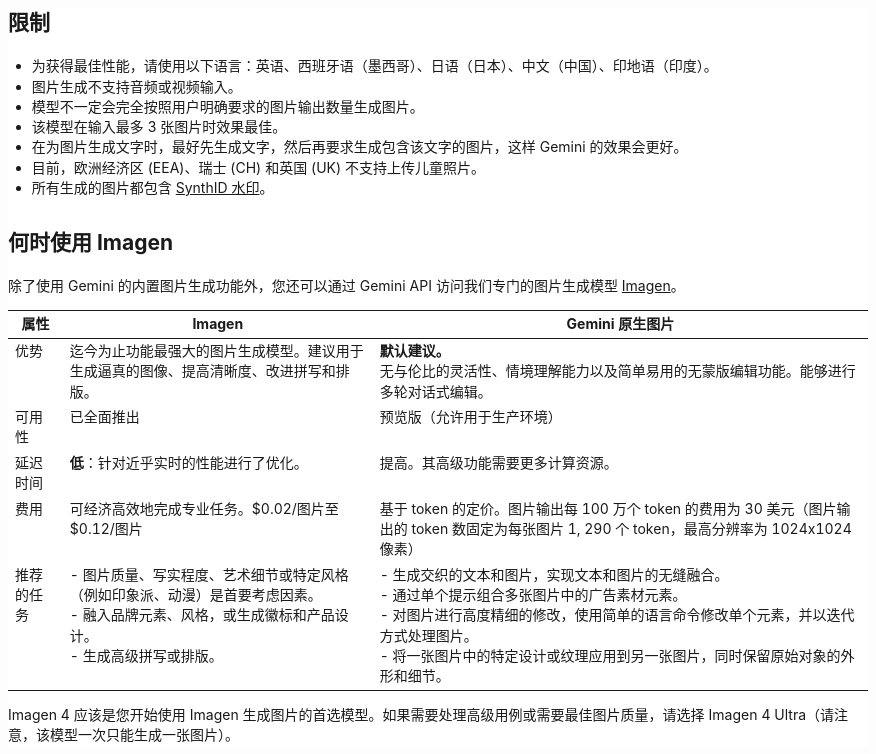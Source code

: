 ## 限制

- 为获得最佳性能，请使用以下语言：英语、西班牙语（墨西哥）、日语（日本）、中文（中国）、印地语（印度）。
- 图片生成不支持音频或视频输入。
- 模型不一定会完全按照用户明确要求的图片输出数量生成图片。
- 该模型在输入最多 3 张图片时效果最佳。
- 在为图片生成文字时，最好先生成文字，然后再要求生成包含该文字的图片，这样 Gemini 的效果会更好。
- 目前，欧洲经济区 (EEA)、瑞士 (CH) 和英国 (UK) 不支持上传儿童照片。
- 所有生成的图片都包含 [SynthID 水印](https://ai.google.dev/responsible/docs/safeguards/synthid?hl=zh-cn)。

## 何时使用 Imagen

除了使用 Gemini 的内置图片生成功能外，您还可以通过 Gemini API 访问我们专门的图片生成模型 [Imagen](https://ai.google.dev/gemini-api/docs/imagen?hl=zh-cn)。

|属性|Imagen|Gemini 原生图片|
|---|---|---|
|优势|迄今为止功能最强大的图片生成模型。建议用于生成逼真的图像、提高清晰度、改进拼写和排版。|**默认建议。**  <br>无与伦比的灵活性、情境理解能力以及简单易用的无蒙版编辑功能。能够进行多轮对话式编辑。|
|可用性|已全面推出|预览版（允许用于生产环境）|
|延迟时间|**低**：针对近乎实时的性能进行了优化。|提高。其高级功能需要更多计算资源。|
|费用|可经济高效地完成专业任务。$0.02/图片至 $0.12/图片|基于 token 的定价。图片输出每 100 万个 token 的费用为 30 美元（图片输出的 token 数固定为每张图片 1, 290 个 token，最高分辨率为 1024x1024 像素）|
|推荐的任务|- 图片质量、写实程度、艺术细节或特定风格（例如印象派、动漫）是首要考虑因素。<br>- 融入品牌元素、风格，或生成徽标和产品设计。<br>- 生成高级拼写或排版。|- 生成交织的文本和图片，实现文本和图片的无缝融合。<br>- 通过单个提示组合多张图片中的广告素材元素。<br>- 对图片进行高度精细的修改，使用简单的语言命令修改单个元素，并以迭代方式处理图片。<br>- 将一张图片中的特定设计或纹理应用到另一张图片，同时保留原始对象的外形和细节。|

Imagen 4 应该是您开始使用 Imagen 生成图片的首选模型。如果需要处理高级用例或需要最佳图片质量，请选择 Imagen 4 Ultra（请注意，该模型一次只能生成一张图片）。

